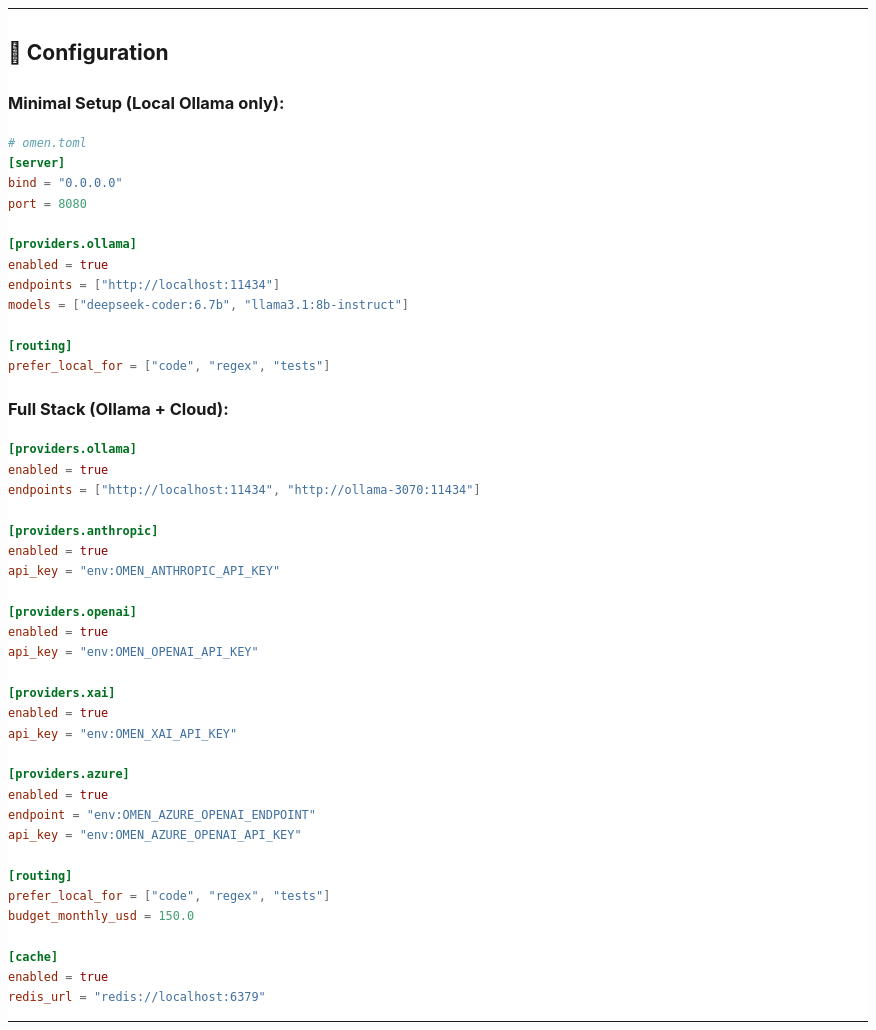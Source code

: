 
---

## 🔧 Configuration

### **Minimal Setup (Local Ollama only):**
```toml
# omen.toml
[server]
bind = "0.0.0.0"
port = 8080

[providers.ollama]
enabled = true
endpoints = ["http://localhost:11434"]
models = ["deepseek-coder:6.7b", "llama3.1:8b-instruct"]

[routing]
prefer_local_for = ["code", "regex", "tests"]
```

### **Full Stack (Ollama + Cloud):**
```toml
[providers.ollama]
enabled = true
endpoints = ["http://localhost:11434", "http://ollama-3070:11434"]

[providers.anthropic]
enabled = true
api_key = "env:OMEN_ANTHROPIC_API_KEY"

[providers.openai]
enabled = true
api_key = "env:OMEN_OPENAI_API_KEY"

[providers.xai]
enabled = true
api_key = "env:OMEN_XAI_API_KEY"

[providers.azure]
enabled = true
endpoint = "env:OMEN_AZURE_OPENAI_ENDPOINT"
api_key = "env:OMEN_AZURE_OPENAI_API_KEY"

[routing]
prefer_local_for = ["code", "regex", "tests"]
budget_monthly_usd = 150.0

[cache]
enabled = true
redis_url = "redis://localhost:6379"
```

---